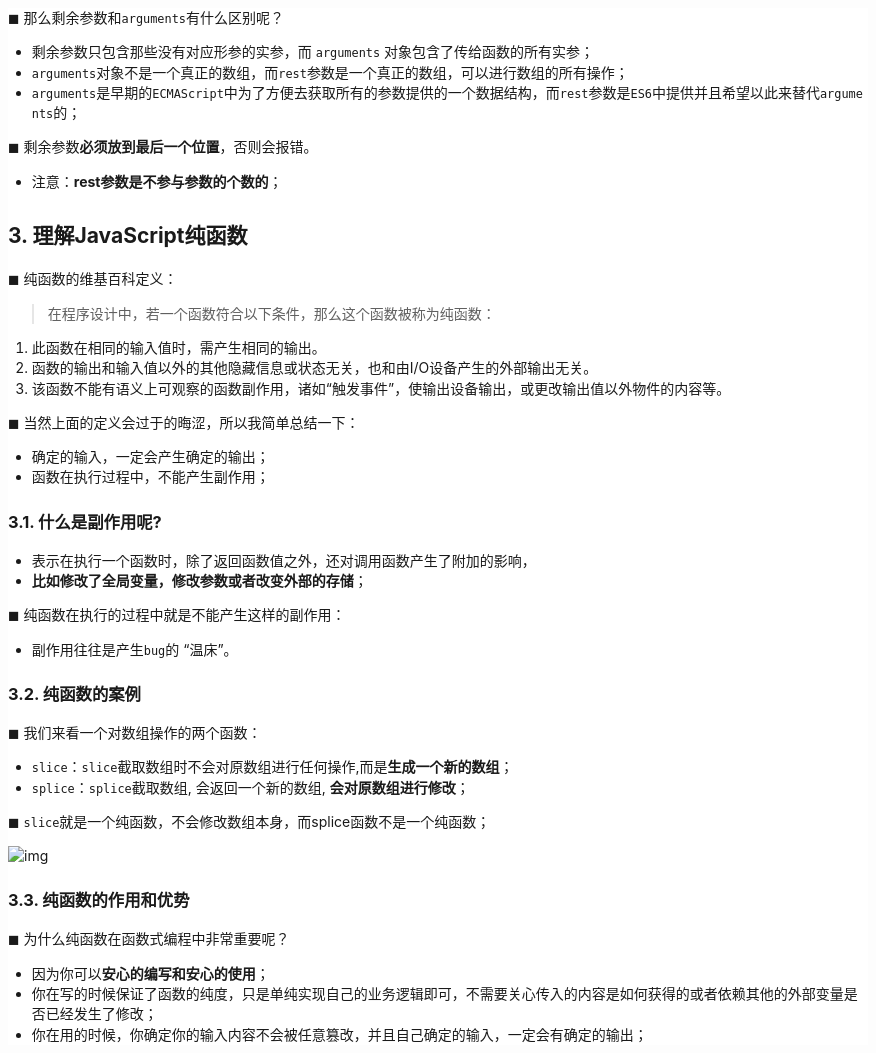 ◼ 那么剩余参数和`arguments`有什么区别呢？

- 剩余参数只包含那些没有对应形参的实参，而 `arguments` 对象包含了传给函数的所有实参；
- `arguments`对象不是一个真正的数组，而`rest`参数是一个真正的数组，可以进行数组的所有操作；
- `arguments`是早期的`ECMAScript`中为了方便去获取所有的参数提供的一个数据结构，而`rest`参数是`ES6`中提供并且希望以此来替代`arguments`的；

◼ 剩余参数**必须放到最后一个位置**，否则会报错。

- 注意：**rest参数是不参与参数的个数的**；



## 3. 理解JavaScript纯函数

◼ 纯函数的维基百科定义：

> 在程序设计中，若一个函数符合以下条件，那么这个函数被称为纯函数：

1. 此函数在相同的输入值时，需产生相同的输出。
2.  函数的输出和输入值以外的其他隐藏信息或状态无关，也和由I/O设备产生的外部输出无关。
3.  该函数不能有语义上可观察的函数副作用，诸如“触发事件”，使输出设备输出，或更改输出值以外物件的内容等。

◼ 当然上面的定义会过于的晦涩，所以我简单总结一下：

- 确定的输入，一定会产生确定的输出；
- 函数在执行过程中，不能产生副作用；

### 3.1. 什么是副作用呢?

- 表示在执行一个函数时，除了返回函数值之外，还对调用函数产生了附加的影响，
- **比如修改了全局变量，修改参数或者改变外部的存储**；



◼ 纯函数在执行的过程中就是不能产生这样的副作用：

- 副作用往往是产生`bug`的 “温床”。



### 3.2. 纯函数的案例

◼ 我们来看一个对数组操作的两个函数：

- `slice`：`slice`截取数组时不会对原数组进行任何操作,而是**生成一个新的数组**；
- `splice`：`splice`截取数组, 会返回一个新的数组, **会对原数组进行修改**；

◼ `slice`就是一个纯函数，不会修改数组本身，而splice函数不是一个纯函数；

![img](https://cdn.nlark.com/yuque/0/2023/png/29006943/1681462609524-e91828fb-4d5a-40df-9d37-c81c898649b8.png)



### 3.3. 纯函数的作用和优势

◼ 为什么纯函数在函数式编程中非常重要呢？

- 因为你可以**安心的编写和安心的使用**；
- 你在写的时候保证了函数的纯度，只是单纯实现自己的业务逻辑即可，不需要关心传入的内容是如何获得的或者依赖其他的外部变量是否已经发生了修改；
- 你在用的时候，你确定你的输入内容不会被任意篡改，并且自己确定的输入，一定会有确定的输出；
